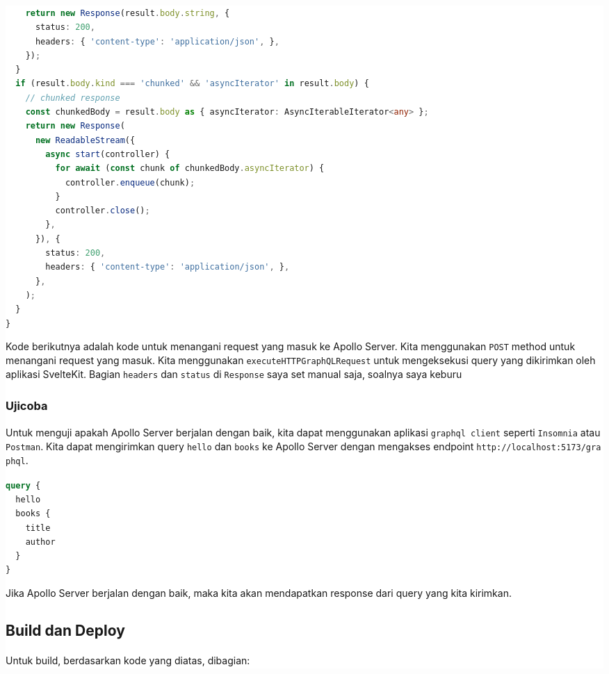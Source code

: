 ```typescript
    return new Response(result.body.string, {
      status: 200,
      headers: { 'content-type': 'application/json', },
    });
  }
  if (result.body.kind === 'chunked' && 'asyncIterator' in result.body) {
    // chunked response
    const chunkedBody = result.body as { asyncIterator: AsyncIterableIterator<any> };
    return new Response(
      new ReadableStream({
        async start(controller) {
          for await (const chunk of chunkedBody.asyncIterator) {
            controller.enqueue(chunk);
          }
          controller.close();
        },
      }), { 
        status: 200, 
        headers: { 'content-type': 'application/json', }, 
      },
    );
  }
}
```

Kode berikutnya adalah kode untuk menangani request yang masuk ke Apollo Server. Kita menggunakan `POST` method untuk menangani request yang masuk. Kita menggunakan `executeHTTPGraphQLRequest` untuk mengeksekusi query yang dikirimkan oleh aplikasi SvelteKit. Bagian `headers` dan `status` di `Response` saya set manual saja, soalnya saya keburu


### Ujicoba

Untuk menguji apakah Apollo Server berjalan dengan baik, kita dapat menggunakan aplikasi `graphql client` seperti `Insomnia` atau `Postman`. Kita dapat mengirimkan query `hello` dan `books` ke Apollo Server dengan mengakses endpoint `http://localhost:5173/graphql`.

```graphql
query {
  hello
  books {
    title
    author
  }
}
```

Jika Apollo Server berjalan dengan baik, maka kita akan mendapatkan response dari query yang kita kirimkan.

## Build dan Deploy

Untuk build, berdasarkan kode yang diatas, dibagian:
